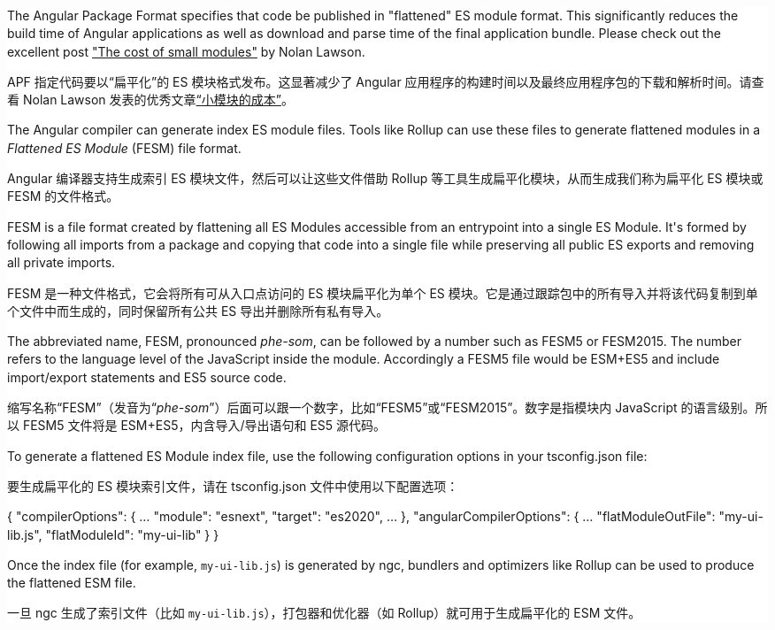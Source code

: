 The Angular Package Format specifies that code be published in "flattened" ES module format.
This significantly reduces the build time of Angular applications as well as download and parse time of the final application bundle.
Please check out the excellent post ["The cost of small modules"](https://nolanlawson.com/2016/08/15/the-cost-of-small-modules) by Nolan Lawson.

APF 指定代码要以“扁平化”的 ES 模块格式发布。这显著减少了 Angular 应用程序的构建时间以及最终应用程序包的下载和解析时间。请查看 Nolan Lawson 发表的优秀文章[“小模块的成本”](https://nolanlawson.com/2016/08/15/the-cost-of-small-modules)。

The Angular compiler can generate index ES module files. Tools like Rollup can use these files to generate flattened modules in a *Flattened ES Module* (FESM) file format.

Angular 编译器支持生成索引 ES 模块文件，然后可以让这些文件借助 Rollup 等工具生成扁平化模块，从而生成我们称为扁平化 ES 模块或 FESM 的文件格式。

FESM is a file format created by flattening all ES Modules accessible from an entrypoint into a single ES Module.
It's formed by following all imports from a package and copying that code into a single file while preserving all public ES exports and removing all private imports.

FESM 是一种文件格式，它会将所有可从入口点访问的 ES 模块扁平化为单个 ES 模块。它是通过跟踪包中的所有导入并将该代码复制到单个文件中而生成的，同时保留所有公共 ES 导出并删除所有私有导入。

The abbreviated name, FESM, pronounced *phe-som*, can be followed by a number such as FESM5 or FESM2015.
The number refers to the language level of the JavaScript inside the module.
Accordingly a FESM5 file would be ESM+ES5 and include import/export statements and ES5 source code.

缩写名称“FESM”（发音为“*phe-som*”）后面可以跟一个数字，比如“FESM5”或“FESM2015”。数字是指模块内 JavaScript 的语言级别。所以 FESM5 文件将是 ESM+ES5，内含导入/导出语句和 ES5 源代码。

To generate a flattened ES Module index file, use the following configuration options in your tsconfig.json file:

要生成扁平化的 ES 模块索引文件，请在 tsconfig.json 文件中使用以下配置选项：

<code-example language="javascript">

{
  "compilerOptions": {
    &hellip;
    "module": "esnext",
    "target": "es2020",
    &hellip;
  },
  "angularCompilerOptions": {
    &hellip;
    "flatModuleOutFile": "my-ui-lib.js",
    "flatModuleId": "my-ui-lib"
  }
}

</code-example>

Once the index file (for example, `my-ui-lib.js`) is generated by ngc, bundlers and optimizers like Rollup can be used to produce the flattened ESM file.

一旦 ngc 生成了索引文件（比如 `my-ui-lib.js`），打包器和优化器（如 Rollup）就可用于生成扁平化的 ESM 文件。
